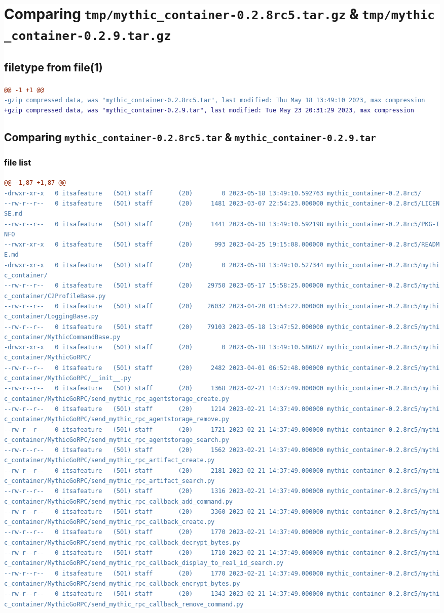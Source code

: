 # Comparing `tmp/mythic_container-0.2.8rc5.tar.gz` & `tmp/mythic_container-0.2.9.tar.gz`

## filetype from file(1)

```diff
@@ -1 +1 @@
-gzip compressed data, was "mythic_container-0.2.8rc5.tar", last modified: Thu May 18 13:49:10 2023, max compression
+gzip compressed data, was "mythic_container-0.2.9.tar", last modified: Tue May 23 20:31:29 2023, max compression
```

## Comparing `mythic_container-0.2.8rc5.tar` & `mythic_container-0.2.9.tar`

### file list

```diff
@@ -1,87 +1,87 @@
-drwxr-xr-x   0 itsafeature   (501) staff       (20)        0 2023-05-18 13:49:10.592763 mythic_container-0.2.8rc5/
--rw-r--r--   0 itsafeature   (501) staff       (20)     1481 2023-03-07 22:54:23.000000 mythic_container-0.2.8rc5/LICENSE.md
--rw-r--r--   0 itsafeature   (501) staff       (20)     1441 2023-05-18 13:49:10.592198 mythic_container-0.2.8rc5/PKG-INFO
--rwxr-xr-x   0 itsafeature   (501) staff       (20)      993 2023-04-25 19:15:08.000000 mythic_container-0.2.8rc5/README.md
-drwxr-xr-x   0 itsafeature   (501) staff       (20)        0 2023-05-18 13:49:10.527344 mythic_container-0.2.8rc5/mythic_container/
--rw-r--r--   0 itsafeature   (501) staff       (20)    29750 2023-05-17 15:58:25.000000 mythic_container-0.2.8rc5/mythic_container/C2ProfileBase.py
--rw-r--r--   0 itsafeature   (501) staff       (20)    26032 2023-04-20 01:54:22.000000 mythic_container-0.2.8rc5/mythic_container/LoggingBase.py
--rw-r--r--   0 itsafeature   (501) staff       (20)    79103 2023-05-18 13:47:52.000000 mythic_container-0.2.8rc5/mythic_container/MythicCommandBase.py
-drwxr-xr-x   0 itsafeature   (501) staff       (20)        0 2023-05-18 13:49:10.586877 mythic_container-0.2.8rc5/mythic_container/MythicGoRPC/
--rw-r--r--   0 itsafeature   (501) staff       (20)     2482 2023-04-01 06:52:48.000000 mythic_container-0.2.8rc5/mythic_container/MythicGoRPC/__init__.py
--rw-r--r--   0 itsafeature   (501) staff       (20)     1368 2023-02-21 14:37:49.000000 mythic_container-0.2.8rc5/mythic_container/MythicGoRPC/send_mythic_rpc_agentstorage_create.py
--rw-r--r--   0 itsafeature   (501) staff       (20)     1214 2023-02-21 14:37:49.000000 mythic_container-0.2.8rc5/mythic_container/MythicGoRPC/send_mythic_rpc_agentstorage_remove.py
--rw-r--r--   0 itsafeature   (501) staff       (20)     1721 2023-02-21 14:37:49.000000 mythic_container-0.2.8rc5/mythic_container/MythicGoRPC/send_mythic_rpc_agentstorage_search.py
--rw-r--r--   0 itsafeature   (501) staff       (20)     1562 2023-02-21 14:37:49.000000 mythic_container-0.2.8rc5/mythic_container/MythicGoRPC/send_mythic_rpc_artifact_create.py
--rw-r--r--   0 itsafeature   (501) staff       (20)     2181 2023-02-21 14:37:49.000000 mythic_container-0.2.8rc5/mythic_container/MythicGoRPC/send_mythic_rpc_artifact_search.py
--rw-r--r--   0 itsafeature   (501) staff       (20)     1316 2023-02-21 14:37:49.000000 mythic_container-0.2.8rc5/mythic_container/MythicGoRPC/send_mythic_rpc_callback_add_command.py
--rw-r--r--   0 itsafeature   (501) staff       (20)     3360 2023-02-21 14:37:49.000000 mythic_container-0.2.8rc5/mythic_container/MythicGoRPC/send_mythic_rpc_callback_create.py
--rw-r--r--   0 itsafeature   (501) staff       (20)     1770 2023-02-21 14:37:49.000000 mythic_container-0.2.8rc5/mythic_container/MythicGoRPC/send_mythic_rpc_callback_decrypt_bytes.py
--rw-r--r--   0 itsafeature   (501) staff       (20)     1710 2023-02-21 14:37:49.000000 mythic_container-0.2.8rc5/mythic_container/MythicGoRPC/send_mythic_rpc_callback_display_to_real_id_search.py
--rw-r--r--   0 itsafeature   (501) staff       (20)     1770 2023-02-21 14:37:49.000000 mythic_container-0.2.8rc5/mythic_container/MythicGoRPC/send_mythic_rpc_callback_encrypt_bytes.py
--rw-r--r--   0 itsafeature   (501) staff       (20)     1343 2023-02-21 14:37:49.000000 mythic_container-0.2.8rc5/mythic_container/MythicGoRPC/send_mythic_rpc_callback_remove_command.py
```
